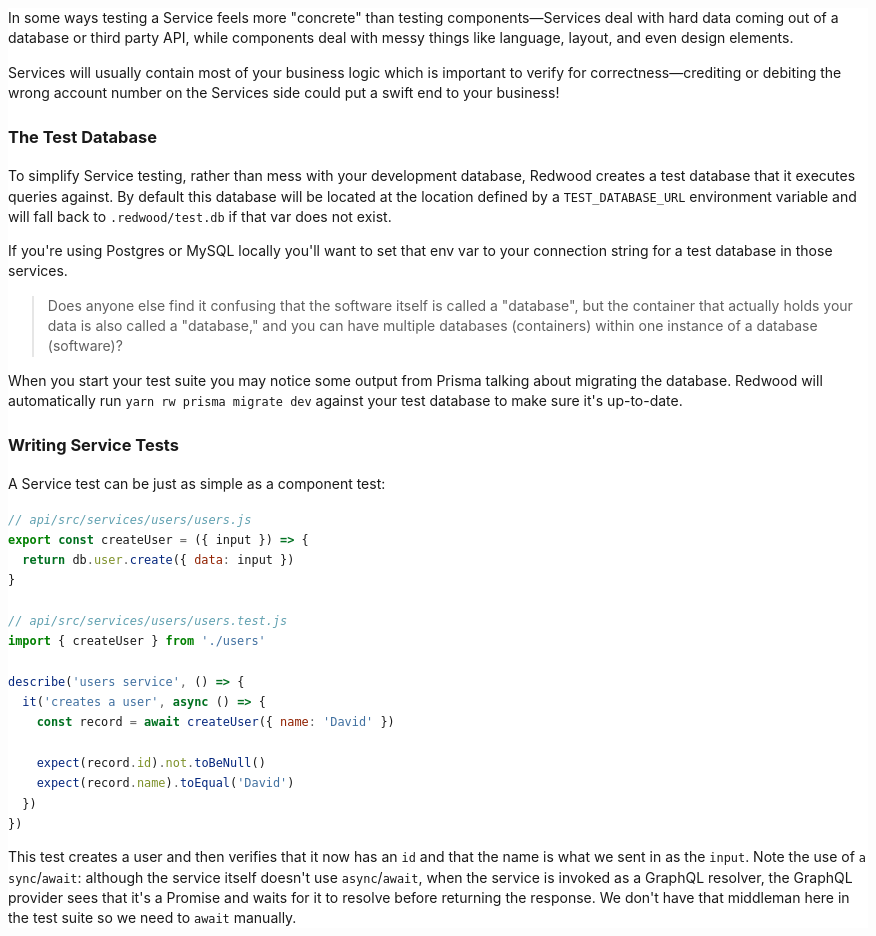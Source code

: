 In some ways testing a Service feels more "concrete" than testing components—Services deal with hard data coming out of a database or third party API, while components deal with messy things like language, layout, and even design elements.

Services will usually contain most of your business logic which is important to verify for correctness—crediting or debiting the wrong account number on the Services side could put a swift end to your business!

### The Test Database

To simplify Service testing, rather than mess with your development database, Redwood creates a test database that it executes queries against. By default this database will be located at the location defined by a `TEST_DATABASE_URL` environment variable and will fall back to `.redwood/test.db` if that var does not exist.

If you're using Postgres or MySQL locally you'll want to set that env var to your connection string for a test database in those services.

> Does anyone else find it confusing that the software itself is called a "database", but the container that actually holds your data is also called a "database," and you can have multiple databases (containers) within one instance of a database (software)?

When you start your test suite you may notice some output from Prisma talking about migrating the database. Redwood will automatically run `yarn rw prisma migrate dev` against your test database to make sure it's up-to-date.

### Writing Service Tests

A Service test can be just as simple as a component test:

```javascript
// api/src/services/users/users.js
export const createUser = ({ input }) => {
  return db.user.create({ data: input })
}

// api/src/services/users/users.test.js
import { createUser } from './users'

describe('users service', () => {
  it('creates a user', async () => {
    const record = await createUser({ name: 'David' })

    expect(record.id).not.toBeNull()
    expect(record.name).toEqual('David')
  })
})
```

This test creates a user and then verifies that it now has an `id` and that the name is what we sent in as the `input`. Note the use of `async`/`await`: although the service itself doesn't use `async`/`await`, when the service is invoked as a GraphQL resolver, the GraphQL provider sees that it's a Promise and waits for it to resolve before returning the response. We don't have that middleman here in the test suite so we need to `await` manually.
